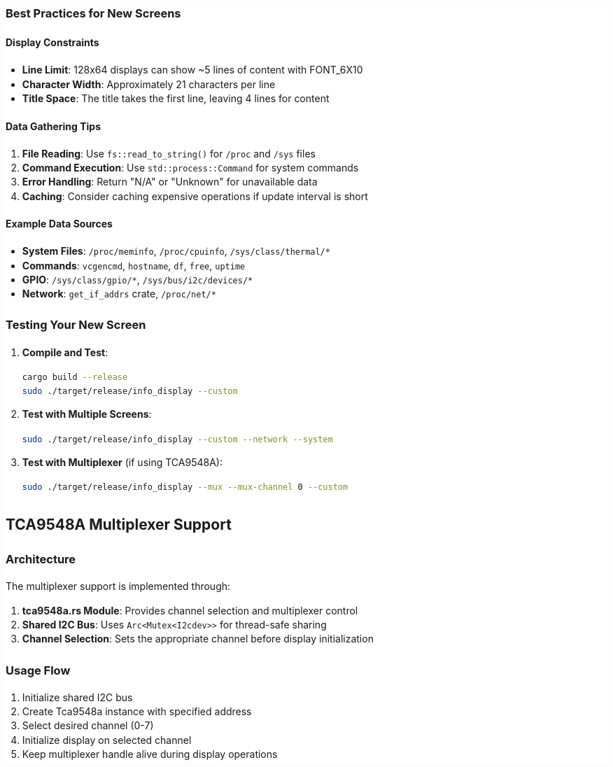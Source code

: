 ### Best Practices for New Screens

#### Display Constraints
- **Line Limit**: 128x64 displays can show ~5 lines of content with FONT_6X10
- **Character Width**: Approximately 21 characters per line
- **Title Space**: The title takes the first line, leaving 4 lines for content

#### Data Gathering Tips
1. **File Reading**: Use `fs::read_to_string()` for `/proc` and `/sys` files
2. **Command Execution**: Use `std::process::Command` for system commands
3. **Error Handling**: Return "N/A" or "Unknown" for unavailable data
4. **Caching**: Consider caching expensive operations if update interval is short

#### Example Data Sources
- **System Files**: `/proc/meminfo`, `/proc/cpuinfo`, `/sys/class/thermal/*`
- **Commands**: `vcgencmd`, `hostname`, `df`, `free`, `uptime`
- **GPIO**: `/sys/class/gpio/*`, `/sys/bus/i2c/devices/*`
- **Network**: `get_if_addrs` crate, `/proc/net/*`

### Testing Your New Screen

1. **Compile and Test**:
   ```bash
   cargo build --release
   sudo ./target/release/info_display --custom
   ```

2. **Test with Multiple Screens**:
   ```bash
   sudo ./target/release/info_display --custom --network --system
   ```

3. **Test with Multiplexer** (if using TCA9548A):
   ```bash
   sudo ./target/release/info_display --mux --mux-channel 0 --custom
   ```

## TCA9548A Multiplexer Support

### Architecture
The multiplexer support is implemented through:
1. **tca9548a.rs Module**: Provides channel selection and multiplexer control
2. **Shared I2C Bus**: Uses `Arc<Mutex<I2cdev>>` for thread-safe sharing
3. **Channel Selection**: Sets the appropriate channel before display initialization

### Usage Flow
1. Initialize shared I2C bus
2. Create Tca9548a instance with specified address
3. Select desired channel (0-7)
4. Initialize display on selected channel
5. Keep multiplexer handle alive during display operations
